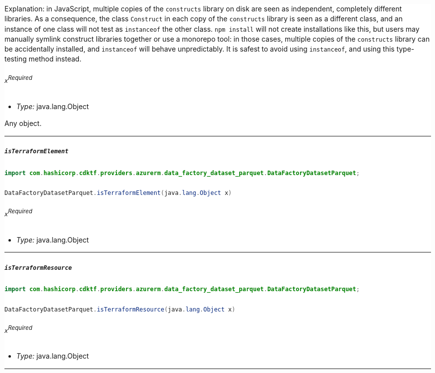 Explanation: in JavaScript, multiple copies of the `constructs` library on
disk are seen as independent, completely different libraries. As a
consequence, the class `Construct` in each copy of the `constructs` library
is seen as a different class, and an instance of one class will not test as
`instanceof` the other class. `npm install` will not create installations
like this, but users may manually symlink construct libraries together or
use a monorepo tool: in those cases, multiple copies of the `constructs`
library can be accidentally installed, and `instanceof` will behave
unpredictably. It is safest to avoid using `instanceof`, and using
this type-testing method instead.

###### `x`<sup>Required</sup> <a name="x" id="@cdktf/provider-azurerm.dataFactoryDatasetParquet.DataFactoryDatasetParquet.isConstruct.parameter.x"></a>

- *Type:* java.lang.Object

Any object.

---

##### `isTerraformElement` <a name="isTerraformElement" id="@cdktf/provider-azurerm.dataFactoryDatasetParquet.DataFactoryDatasetParquet.isTerraformElement"></a>

```java
import com.hashicorp.cdktf.providers.azurerm.data_factory_dataset_parquet.DataFactoryDatasetParquet;

DataFactoryDatasetParquet.isTerraformElement(java.lang.Object x)
```

###### `x`<sup>Required</sup> <a name="x" id="@cdktf/provider-azurerm.dataFactoryDatasetParquet.DataFactoryDatasetParquet.isTerraformElement.parameter.x"></a>

- *Type:* java.lang.Object

---

##### `isTerraformResource` <a name="isTerraformResource" id="@cdktf/provider-azurerm.dataFactoryDatasetParquet.DataFactoryDatasetParquet.isTerraformResource"></a>

```java
import com.hashicorp.cdktf.providers.azurerm.data_factory_dataset_parquet.DataFactoryDatasetParquet;

DataFactoryDatasetParquet.isTerraformResource(java.lang.Object x)
```

###### `x`<sup>Required</sup> <a name="x" id="@cdktf/provider-azurerm.dataFactoryDatasetParquet.DataFactoryDatasetParquet.isTerraformResource.parameter.x"></a>

- *Type:* java.lang.Object

---